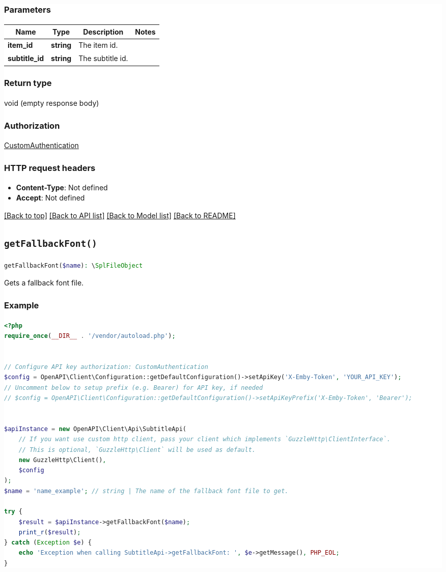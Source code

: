 ```php
```

### Parameters

| Name | Type | Description  | Notes |
| ------------- | ------------- | ------------- | ------------- |
| **item_id** | **string**| The item id. | |
| **subtitle_id** | **string**| The subtitle id. | |

### Return type

void (empty response body)

### Authorization

[CustomAuthentication](../../README.md#CustomAuthentication)

### HTTP request headers

- **Content-Type**: Not defined
- **Accept**: Not defined

[[Back to top]](#) [[Back to API list]](../../README.md#endpoints)
[[Back to Model list]](../../README.md#models)
[[Back to README]](../../README.md)

## `getFallbackFont()`

```php
getFallbackFont($name): \SplFileObject
```

Gets a fallback font file.

### Example

```php
<?php
require_once(__DIR__ . '/vendor/autoload.php');


// Configure API key authorization: CustomAuthentication
$config = OpenAPI\Client\Configuration::getDefaultConfiguration()->setApiKey('X-Emby-Token', 'YOUR_API_KEY');
// Uncomment below to setup prefix (e.g. Bearer) for API key, if needed
// $config = OpenAPI\Client\Configuration::getDefaultConfiguration()->setApiKeyPrefix('X-Emby-Token', 'Bearer');


$apiInstance = new OpenAPI\Client\Api\SubtitleApi(
    // If you want use custom http client, pass your client which implements `GuzzleHttp\ClientInterface`.
    // This is optional, `GuzzleHttp\Client` will be used as default.
    new GuzzleHttp\Client(),
    $config
);
$name = 'name_example'; // string | The name of the fallback font file to get.

try {
    $result = $apiInstance->getFallbackFont($name);
    print_r($result);
} catch (Exception $e) {
    echo 'Exception when calling SubtitleApi->getFallbackFont: ', $e->getMessage(), PHP_EOL;
}
```